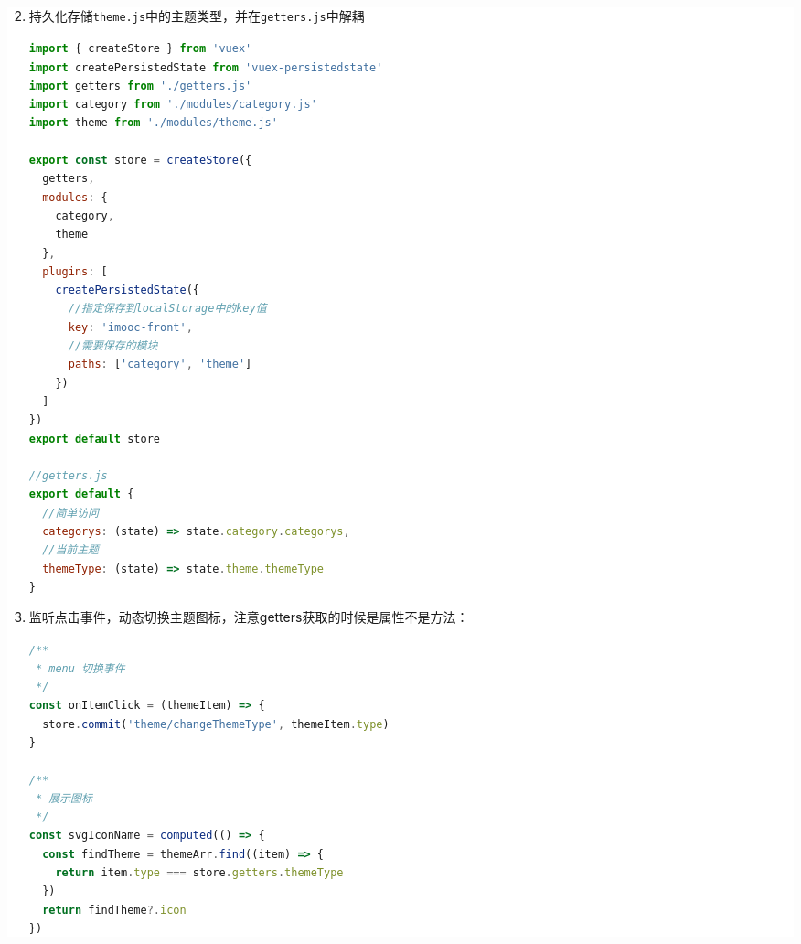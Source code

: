    ```javascript
   ```

2. 持久化存储`theme.js`中的主题类型，并在`getters.js`中解耦

   ```javascript
   import { createStore } from 'vuex'
   import createPersistedState from 'vuex-persistedstate'
   import getters from './getters.js'
   import category from './modules/category.js'
   import theme from './modules/theme.js'
   
   export const store = createStore({
     getters,
     modules: {
       category,
       theme
     },
     plugins: [
       createPersistedState({
         //指定保存到localStorage中的key值
         key: 'imooc-front',
         //需要保存的模块
         paths: ['category', 'theme']
       })
     ]
   })
   export default store
   
   //getters.js
   export default {
     //简单访问
     categorys: (state) => state.category.categorys,
     //当前主题
     themeType: (state) => state.theme.themeType
   }
   
   ```

3. 监听点击事件，动态切换主题图标，注意getters获取的时候是属性不是方法：

   ```javascript
   /**
    * menu 切换事件
    */
   const onItemClick = (themeItem) => {
     store.commit('theme/changeThemeType', themeItem.type)
   }
   
   /**
    * 展示图标
    */
   const svgIconName = computed(() => {
     const findTheme = themeArr.find((item) => {
       return item.type === store.getters.themeType
     })
     return findTheme?.icon
   })
   ```
